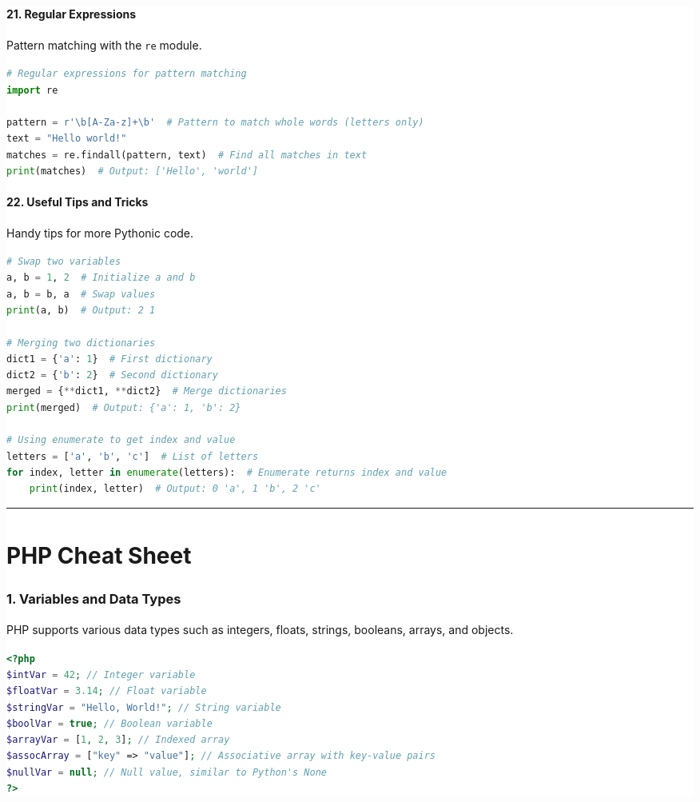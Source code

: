 #### 21. **Regular Expressions**
Pattern matching with the `re` module.

```python
# Regular expressions for pattern matching
import re

pattern = r'\b[A-Za-z]+\b'  # Pattern to match whole words (letters only)
text = "Hello world!"
matches = re.findall(pattern, text)  # Find all matches in text
print(matches)  # Output: ['Hello', 'world']
```

#### 22. **Useful Tips and Tricks**
Handy tips for more Pythonic code.

```python
# Swap two variables
a, b = 1, 2  # Initialize a and b
a, b = b, a  # Swap values
print(a, b)  # Output: 2 1

# Merging two dictionaries
dict1 = {'a': 1}  # First dictionary
dict2 = {'b': 2}  # Second dictionary
merged = {**dict1, **dict2}  # Merge dictionaries
print(merged)  # Output: {'a': 1, 'b': 2}

# Using enumerate to get index and value
letters = ['a', 'b', 'c']  # List of letters
for index, letter in enumerate(letters):  # Enumerate returns index and value
    print(index, letter)  # Output: 0 'a', 1 'b', 2 'c'
```

---

# PHP Cheat Sheet

### 1. **Variables and Data Types**

PHP supports various data types such as integers, floats, strings, booleans, arrays, and objects.

```php
<?php
$intVar = 42; // Integer variable
$floatVar = 3.14; // Float variable
$stringVar = "Hello, World!"; // String variable
$boolVar = true; // Boolean variable
$arrayVar = [1, 2, 3]; // Indexed array
$assocArray = ["key" => "value"]; // Associative array with key-value pairs
$nullVar = null; // Null value, similar to Python's None
?>
```
